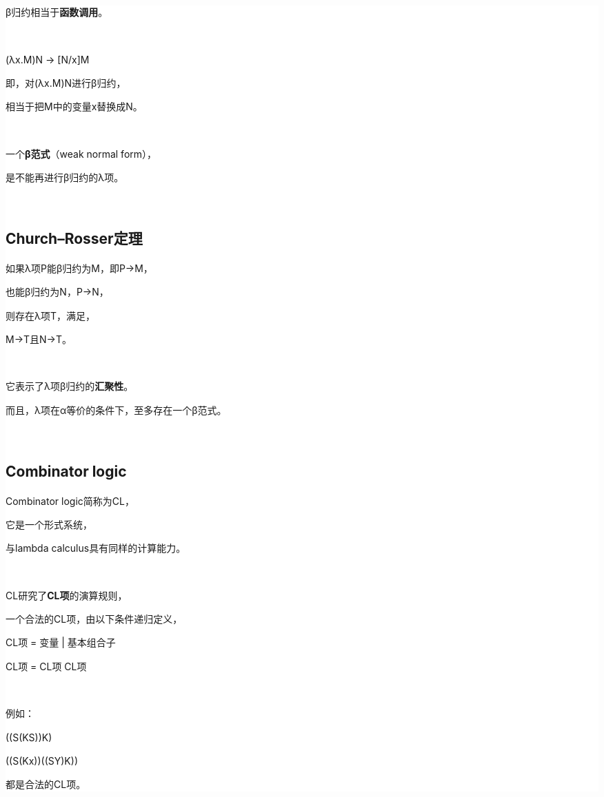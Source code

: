 β归约相当于**函数调用**。

<br/>

(λx.M)N -> [N/x]M

即，对(λx.M)N进行β归约，

相当于把M中的变量x替换成N。

<br/>

一个**β范式**（weak normal form），

是不能再进行β归约的λ项。

<br/>

## **Church–Rosser定理**

如果λ项P能β归约为M，即P->M，

也能β归约为N，P->N，

则存在λ项T，满足，

M->T且N->T。

<br/>

它表示了λ项β归约的**汇聚性**。

而且，λ项在α等价的条件下，至多存在一个β范式。

<br/>

## **Combinator logic**

Combinator logic简称为CL，

它是一个形式系统，

与lambda calculus具有同样的计算能力。

<br/>

CL研究了**CL项**的演算规则，

一个合法的CL项，由以下条件递归定义，

CL项 = 变量 | 基本组合子

CL项 = CL项 CL项

<br/>

例如：

((S(KS))K)

((S(Kx))((SY)K))

都是合法的CL项。
